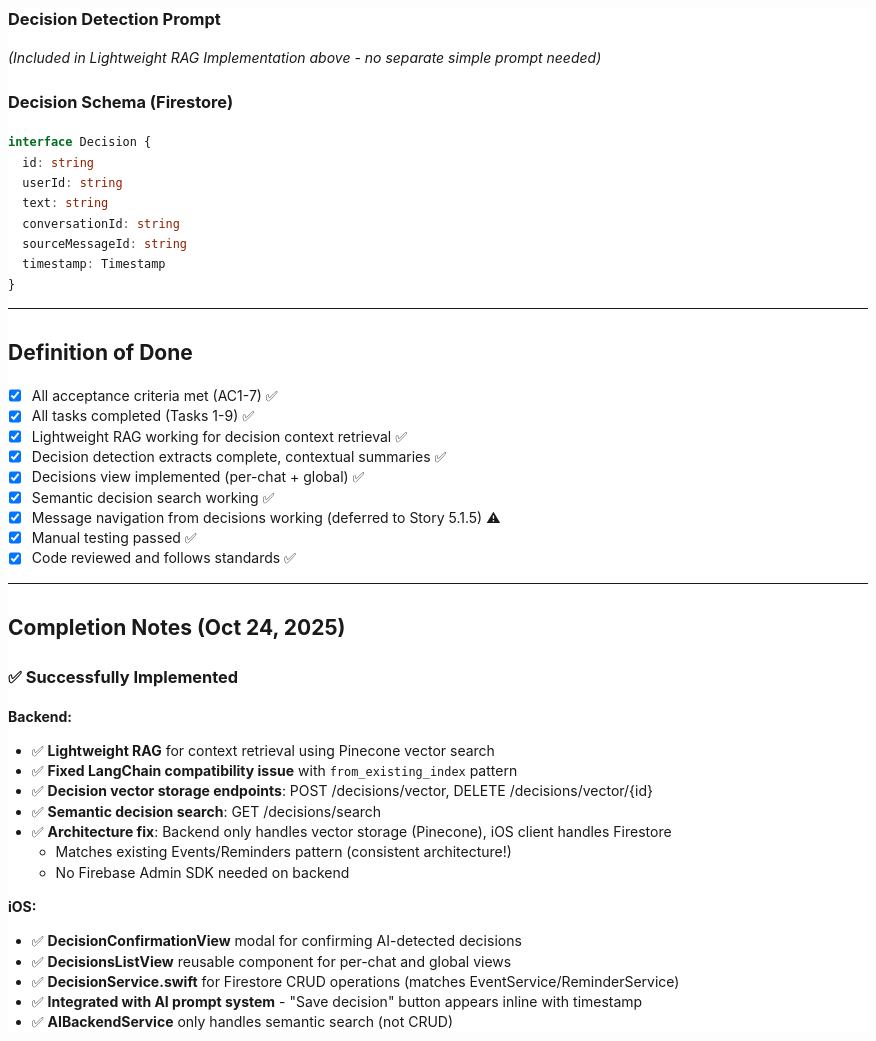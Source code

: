 ### Decision Detection Prompt
*(Included in Lightweight RAG Implementation above - no separate simple prompt needed)*

### Decision Schema (Firestore)
```typescript
interface Decision {
  id: string
  userId: string
  text: string
  conversationId: string
  sourceMessageId: string
  timestamp: Timestamp
}
```

---

## Definition of Done

- [x] All acceptance criteria met (AC1-7) ✅
- [x] All tasks completed (Tasks 1-9) ✅
- [x] Lightweight RAG working for decision context retrieval ✅
- [x] Decision detection extracts complete, contextual summaries ✅
- [x] Decisions view implemented (per-chat + global) ✅
- [x] Semantic decision search working ✅
- [x] Message navigation from decisions working (deferred to Story 5.1.5) ⚠️
- [x] Manual testing passed ✅
- [x] Code reviewed and follows standards ✅

---

## Completion Notes (Oct 24, 2025)

### ✅ Successfully Implemented

**Backend:**
- ✅ **Lightweight RAG** for context retrieval using Pinecone vector search
- ✅ **Fixed LangChain compatibility issue** with `from_existing_index` pattern
- ✅ **Decision vector storage endpoints**: POST /decisions/vector, DELETE /decisions/vector/{id}
- ✅ **Semantic decision search**: GET /decisions/search
- ✅ **Architecture fix**: Backend only handles vector storage (Pinecone), iOS client handles Firestore
  - Matches existing Events/Reminders pattern (consistent architecture!)
  - No Firebase Admin SDK needed on backend

**iOS:**
- ✅ **DecisionConfirmationView** modal for confirming AI-detected decisions
- ✅ **DecisionsListView** reusable component for per-chat and global views
- ✅ **DecisionService.swift** for Firestore CRUD operations (matches EventService/ReminderService)
- ✅ **Integrated with AI prompt system** - "Save decision" button appears inline with timestamp
- ✅ **AIBackendService** only handles semantic search (not CRUD)

